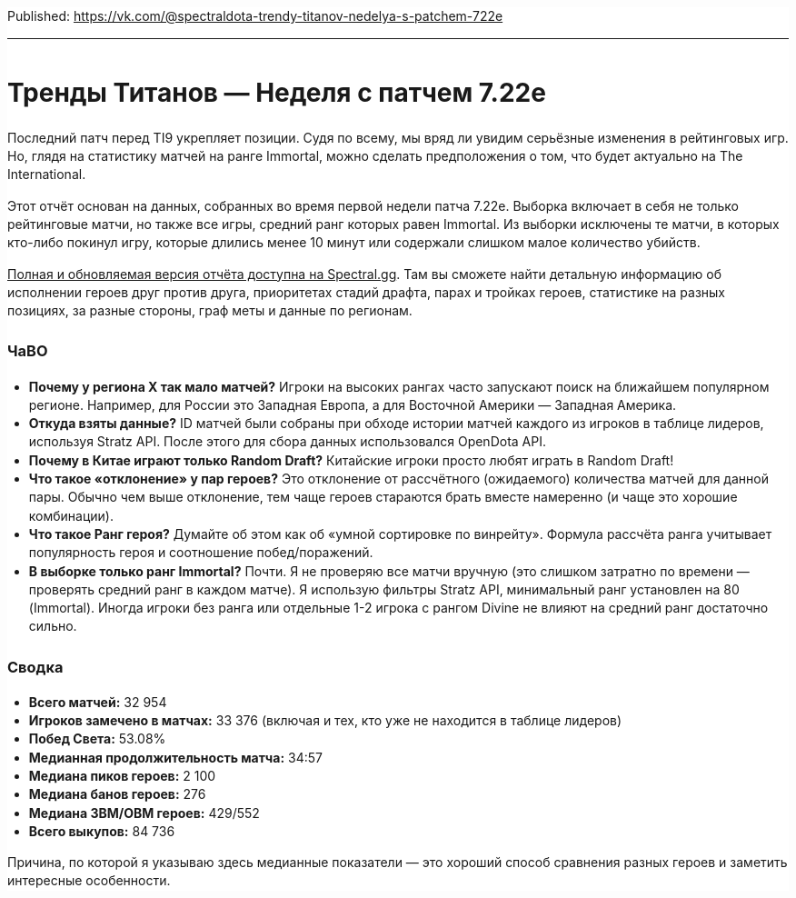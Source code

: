 Published: https://vk.com/@spectraldota-trendy-titanov-nedelya-s-patchem-722e

---

# Тренды Титанов — Неделя с патчем 7.22e

Последний патч перед TI9 укрепляет позиции. Судя по всему, мы вряд ли увидим серьёзные изменения в рейтинговых игр. Но, глядя на статистику матчей на ранге Immortal, можно сделать предположения о том, что будет актуально на The International.

Этот отчёт основан на данных, собранных во время первой недели патча 7.22e. Выборка включает в себя не только рейтинговые матчи, но также все игры, средний ранг которых равен Immortal. Из выборки исключены те матчи, в которых кто-либо покинул игру, которые длились менее 10 минут или содержали слишком малое количество убийств.

[Полная и обновляемая версия отчёта доступна на Spectral.gg](https://stats.spectral.gg/lrg2/?league=imm_ranked_722e). Там вы сможете найти детальную информацию об исполнении героев друг против друга, приоритетах стадий драфта, парах и тройках героев, статистике на разных позициях, за разные стороны, граф меты и данные по регионам.

### ЧаВО

- **Почему у региона X так мало матчей?** Игроки на высоких рангах часто запускают поиск на ближайшем популярном регионе. Например, для России это Западная Европа, а для Восточной Америки — Западная Америка.
- **Откуда взяты данные?** ID матчей были собраны при обходе истории матчей каждого из игроков в таблице лидеров, используя Stratz API. После этого для сбора данных использовался OpenDota API.
- **Почему в Китае играют только Random Draft?** Китайские игроки просто любят играть в Random Draft!
- **Что такое «отклонение» у пар героев?** Это отклонение от рассчётного (ожидаемого) количества матчей для данной пары. Обычно чем выше отклонение, тем чаще героев стараются брать вместе намеренно (и чаще это хорошие комбинации).
- **Что такое Ранг героя?** Думайте об этом как об «умной сортировке по винрейту». Формула рассчёта ранга учитывает популярность героя и соотношение побед/поражений.
- **В выборке только ранг Immortal?** Почти. Я не проверяю все матчи вручную (это слишком затратно по времени — проверять средний ранг в каждом матче). Я использую фильтры Stratz API, минимальный ранг установлен на 80 (Immortal). Иногда игроки без ранга или отдельные 1-2 игрока с рангом Divine не влияют на средний ранг достаточно сильно.

### Сводка

- **Всего матчей:** 32 954
- **Игроков замечено в матчах:** 33 376 (включая и тех, кто уже не находится в таблице лидеров)
- **Побед Света:** 53.08%
- **Медианная продолжительность матча:** 34:57
- **Медиана пиков героев:** 2 100
- **Медиана банов героев:** 276
- **Медиана ЗВМ/ОВМ героев:** 429/552
- **Всего выкупов:** 84 736

Причина, по которой я указываю здесь медианные показатели — это хороший способ сравнения разных героев и заметить интересные особенности.
